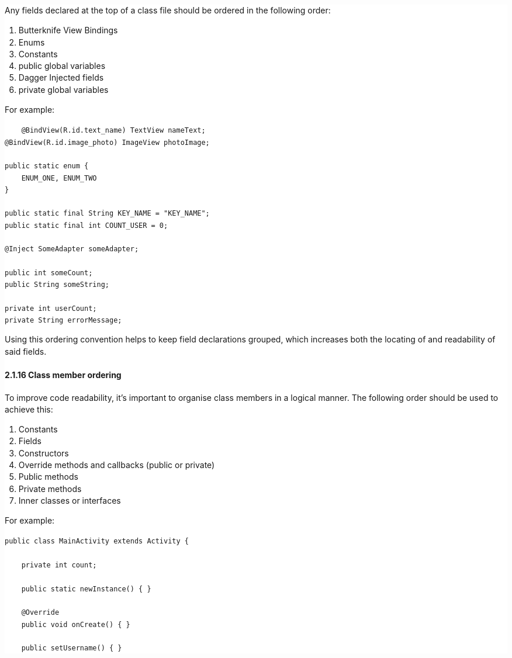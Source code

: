 Any fields declared at the top of a class file should be ordered in the following order:

1. Butterknife View Bindings
2. Enums
3. Constants
4. public global variables
5. Dagger Injected fields
6. private global variables

For example:

        @BindView(R.id.text_name) TextView nameText;
	@BindView(R.id.image_photo) ImageView photoImage;
	
	public static enum {
		ENUM_ONE, ENUM_TWO
	}

	public static final String KEY_NAME = "KEY_NAME";
	public static final int COUNT_USER = 0;

	@Inject SomeAdapter someAdapter;
	
	public int someCount;
	public String someString;
	
	private int userCount;
	private String errorMessage;

Using this ordering convention helps to keep field declarations grouped, which increases both the locating of and readability of said fields.

#### 2.1.16 Class member ordering


To improve code readability, it’s important to organise class members in a logical manner. The following order should be used to achieve this:


1. Constants
2. Fields
3. Constructors
4. Override methods and callbacks (public or private)
5. Public methods
6. Private methods
7. Inner classes or interfaces

For example:


    public class MainActivity extends Activity {

        private int count;

        public static newInstance() { }

        @Override
        public void onCreate() { }

        public setUsername() { }
